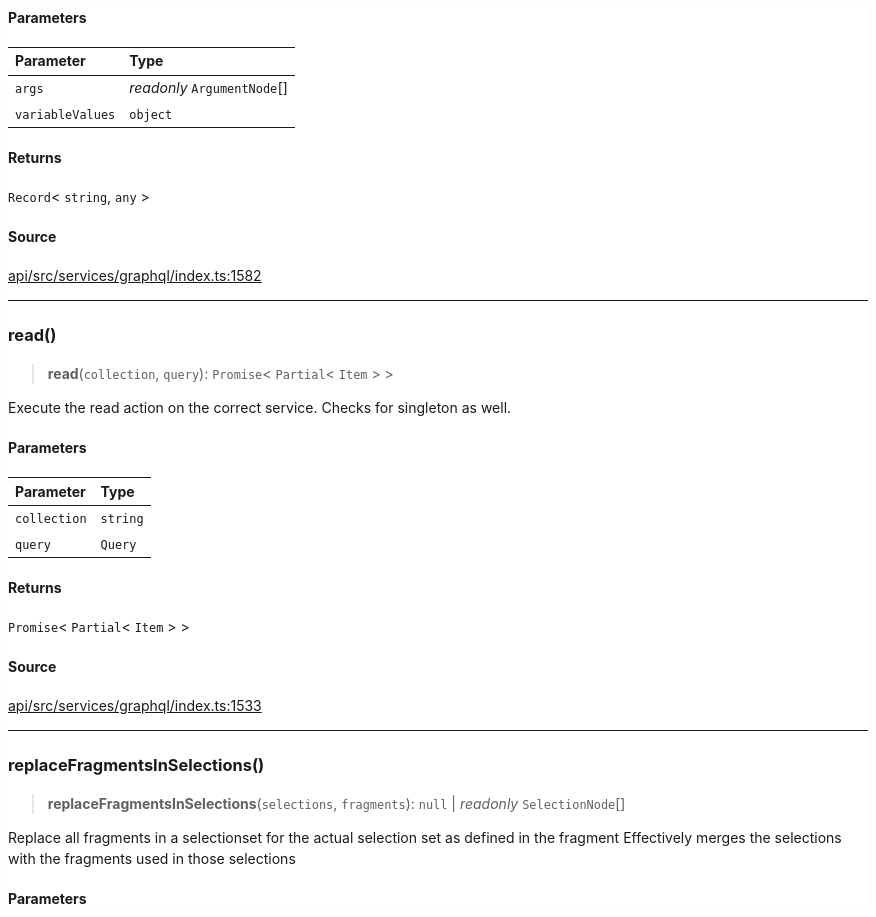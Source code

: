 #### Parameters

| Parameter        | Type                        |
| :--------------- | :-------------------------- |
| `args`           | _readonly_ `ArgumentNode`[] |
| `variableValues` | `object`                    |

#### Returns

`Record`\< `string`, `any` \>

#### Source

[api/src/services/graphql/index.ts:1582](https://github.com/directus/directus/blob/3a4abb10c/api/src/services/graphql/index.ts#L1582)

---

### read()

> **read**(`collection`, `query`): `Promise`\< `Partial`\< `Item` \> \>

Execute the read action on the correct service. Checks for singleton as well.

#### Parameters

| Parameter    | Type     |
| :----------- | :------- |
| `collection` | `string` |
| `query`      | `Query`  |

#### Returns

`Promise`\< `Partial`\< `Item` \> \>

#### Source

[api/src/services/graphql/index.ts:1533](https://github.com/directus/directus/blob/3a4abb10c/api/src/services/graphql/index.ts#L1533)

---

### replaceFragmentsInSelections()

> **replaceFragmentsInSelections**(`selections`, `fragments`): `null` \| _readonly_ `SelectionNode`[]

Replace all fragments in a selectionset for the actual selection set as defined in the fragment Effectively merges the
selections with the fragments used in those selections

#### Parameters
